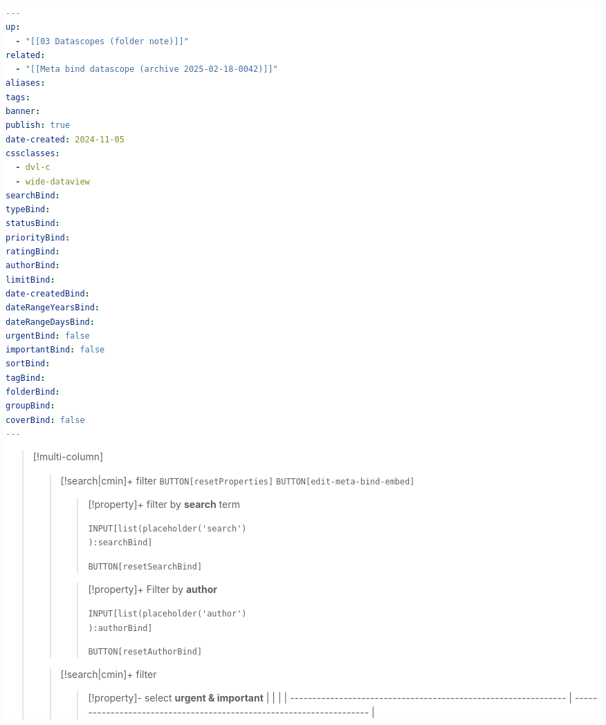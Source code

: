 ```yaml
---
up:
  - "[[03 Datascopes (folder note)]]"
related:
  - "[[Meta bind datascope (archive 2025-02-18-0042)]]"
aliases:
tags:
banner:
publish: true
date-created: 2024-11-05
cssclasses:
  - dvl-c
  - wide-dataview
searchBind:
typeBind:
statusBind:
priorityBind:
ratingBind:
authorBind:
limitBind:
date-createdBind:
dateRangeYearsBind:
dateRangeDaysBind:
urgentBind: false
importantBind: false
sortBind:
tagBind:
folderBind:
groupBind:
coverBind: false
---
```



> [!multi-column]
> 
>> [!search|cmin]+ filter
>>  `BUTTON[resetProperties]`  `BUTTON[edit-meta-bind-embed]`
>>
>>> [!property]+ filter by **search** term 
>>> ```meta-bind
>>> INPUT[list(placeholder('search')
>>> ):searchBind]
>>> ```
>>>`BUTTON[resetSearchBind]`
>>
>>> [!property]+ Filter by **author**
>>> ```meta-bind
>>> INPUT[list(placeholder('author')
>>> ):authorBind]
>>> ```
>>> `BUTTON[resetAuthorBind]`
>>
>
>
>> [!search|cmin]+ filter
>>
>>> [!property]- select **urgent & important**
>>> |                                                                |                                                                      |
>>> | -------------------------------------------------------------- | -------------------------------------------------------------------- |